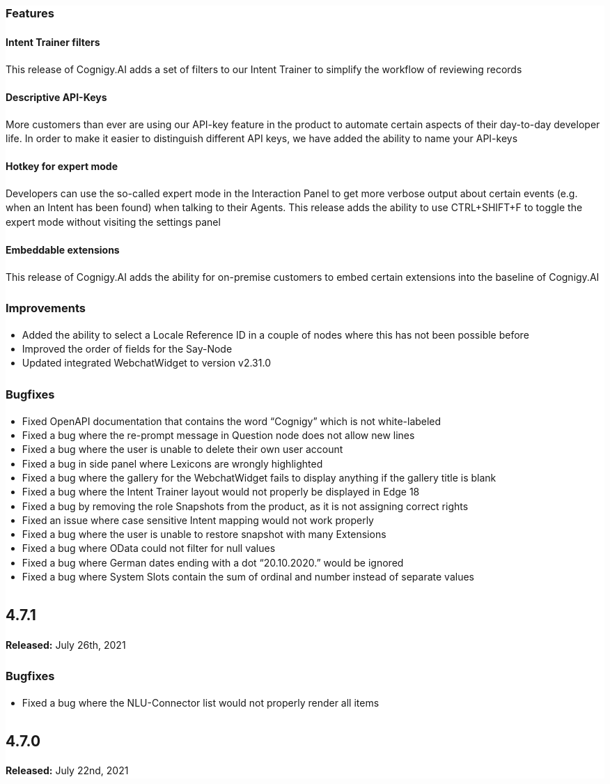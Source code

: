 ### Features
#### Intent Trainer filters
This release of Cognigy.AI adds a set of filters to our Intent Trainer to simplify the workflow of reviewing records

#### Descriptive API-Keys
More customers than ever are using our API-key feature in the product to automate certain aspects of their day-to-day developer life. In order to make it easier to distinguish different API keys, we have added the ability to name your API-keys

#### Hotkey for expert mode
Developers can use the so-called expert mode in the Interaction Panel to get more verbose output about certain events (e.g. when an Intent has been found) when talking to their Agents. This release adds the ability to use CTRL+SHIFT+F to toggle the expert mode without visiting the settings panel

#### Embeddable extensions
This release of Cognigy.AI adds the ability for on-premise customers to embed certain extensions into the baseline of Cognigy.AI

### Improvements
- Added the ability to select a Locale Reference ID in a couple of nodes where this has not been possible before
- Improved the order of fields for the Say-Node
- Updated integrated WebchatWidget to version v2.31.0

### Bugfixes
- Fixed OpenAPI documentation that contains the word “Cognigy” which is not white-labeled
- Fixed a bug where the re-prompt message in Question node does not allow new lines
- Fixed a bug where the user is unable to delete their own user account
- Fixed a bug in side panel where Lexicons are wrongly highlighted
- Fixed a bug where the gallery for the WebchatWidget fails to display anything if the gallery title is blank
- Fixed a bug where the Intent Trainer layout would not properly be displayed in Edge 18
- Fixed a bug by removing the role Snapshots from the product, as it is not assigning correct rights
- Fixed an issue where case sensitive Intent mapping would not work properly
- Fixed a bug where the user is unable to restore snapshot with many Extensions
- Fixed a bug where OData could not filter for null values
- Fixed a bug where German dates ending with a dot “20.10.2020.” would be ignored
- Fixed a bug where System Slots contain the sum of ordinal and number instead of separate values


## 4.7.1
**Released:** July 26th, 2021

### Bugfixes
- Fixed a bug where the NLU-Connector list would not properly render all items


## 4.7.0
**Released:** July 22nd, 2021
